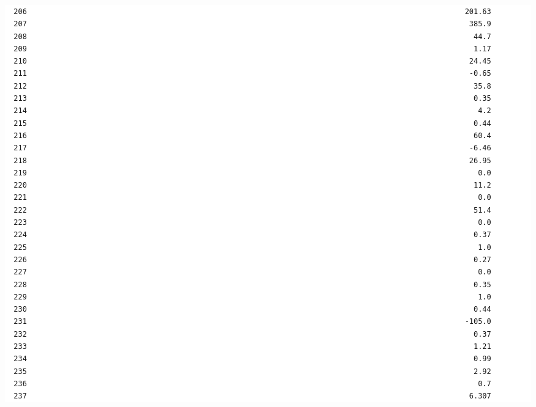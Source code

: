       206                                                                                                    201.63
      207                                                                                                     385.9
      208                                                                                                      44.7
      209                                                                                                      1.17
      210                                                                                                     24.45
      211                                                                                                     -0.65
      212                                                                                                      35.8
      213                                                                                                      0.35
      214                                                                                                       4.2
      215                                                                                                      0.44
      216                                                                                                      60.4
      217                                                                                                     -6.46
      218                                                                                                     26.95
      219                                                                                                       0.0
      220                                                                                                      11.2
      221                                                                                                       0.0
      222                                                                                                      51.4
      223                                                                                                       0.0
      224                                                                                                      0.37
      225                                                                                                       1.0
      226                                                                                                      0.27
      227                                                                                                       0.0
      228                                                                                                      0.35
      229                                                                                                       1.0
      230                                                                                                      0.44
      231                                                                                                    -105.0
      232                                                                                                      0.37
      233                                                                                                      1.21
      234                                                                                                      0.99
      235                                                                                                      2.92
      236                                                                                                       0.7
      237                                                                                                     6.307